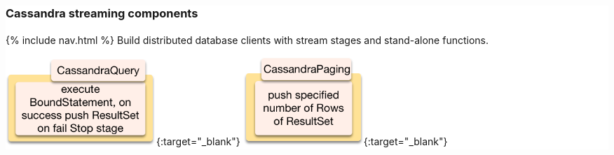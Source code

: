 ### Cassandra streaming components

{% include nav.html %}
Build distributed database clients with stream stages and stand-alone functions.

[<img src="png/CassandraQuery.png?raw=true" alt="CassandraQuery" width="25%" height="25%" title="input a BoundStatement, output a ResultSet">](https://github.com/garyaiki/dendrites/blob/master/src/main/scala/com/github/garyaiki/dendrites/cassandra/stream/CassandraQuery.scala){:target="_blank"}
[<img src="png/CassandraPaging.png?raw=true" alt="CassandraPaging" width="20%" height="20%" title="input a ResultSet, output a sequence of Row">](https://github.com/garyaiki/dendrites/blob/master/src/main/scala/com/github/garyaiki/dendrites/cassandra/stream/CassandraPaging.scala){:target="_blank"}